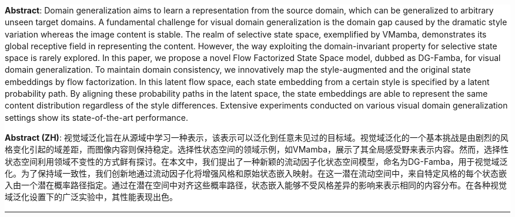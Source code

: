 **Abstract**: Domain generalization aims to learn a representation from the source domain, which can be generalized to arbitrary unseen target domains. A fundamental challenge for visual domain generalization is the domain gap caused by the dramatic style variation whereas the image content is stable. The realm of selective state space, exemplified by VMamba, demonstrates its global receptive field in representing the content. However, the way exploiting the domain-invariant property for selective state space is rarely explored. In this paper, we propose a novel Flow Factorized State Space model, dubbed as DG-Famba, for visual domain generalization. To maintain domain consistency, we innovatively map the style-augmented and the original state embeddings by flow factorization. In this latent flow space, each state embedding from a certain style is specified by a latent probability path. By aligning these probability paths in the latent space, the state embeddings are able to represent the same content distribution regardless of the style differences. Extensive experiments conducted on various visual domain generalization settings show its state-of-the-art performance. 

**Abstract (ZH)**: 视觉域泛化旨在从源域中学习一种表示，该表示可以泛化到任意未见过的目标域。视觉域泛化的一个基本挑战是由剧烈的风格变化引起的域差距，而图像内容则保持稳定。选择性状态空间的领域示例，如VMamba，展示了其全局感受野来表示内容。然而，选择性状态空间利用领域不变性的方式鲜有探讨。在本文中，我们提出了一种新颖的流动因子化状态空间模型，命名为DG-Famba，用于视觉域泛化。为了保持域一致性，我们创新地通过流动因子化将增强风格和原始状态嵌入映射。在这一潜在流动空间中，来自特定风格的每个状态嵌入由一个潜在概率路径指定。通过在潜在空间中对齐这些概率路径，状态嵌入能够不受风格差异的影响来表示相同的内容分布。在各种视觉域泛化设置下的广泛实验中，其性能表现出色。 

---
